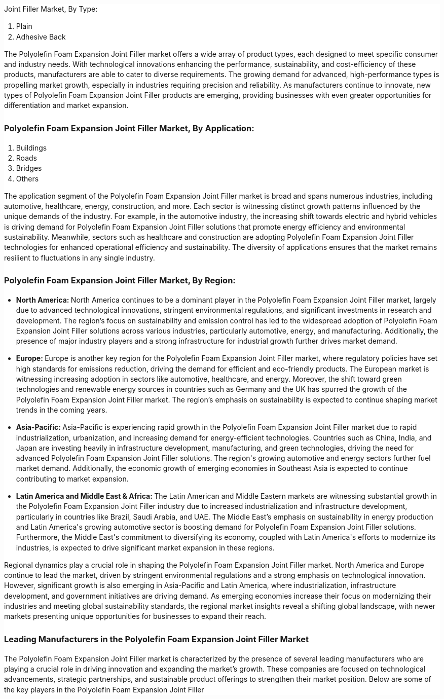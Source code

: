 Joint Filler Market, By Type:<br /></strong></h3><ol><li>Plain<li> Adhesive Back</li></ol><p>The Polyolefin Foam Expansion Joint Filler market offers a wide array of product types, each designed to meet specific consumer and industry needs. With technological innovations enhancing the performance, sustainability, and cost-efficiency of these products, manufacturers are able to cater to diverse requirements. The growing demand for advanced, high-performance types is propelling market growth, especially in industries requiring precision and reliability. As manufacturers continue to innovate, new types of Polyolefin Foam Expansion Joint Filler products are emerging, providing businesses with even greater opportunities for differentiation and market expansion.</p><h3>Polyolefin Foam Expansion Joint Filler Market,&nbsp;By Application:</h3><ol><li>Buildings<li> Roads<li> Bridges<li> Others</li></ol><p>The application segment of the Polyolefin Foam Expansion Joint Filler market is broad and spans numerous industries, including automotive, healthcare, energy, construction, and more. Each sector is witnessing distinct growth patterns influenced by the unique demands of the industry. For example, in the automotive industry, the increasing shift towards electric and hybrid vehicles is driving demand for Polyolefin Foam Expansion Joint Filler solutions that promote energy efficiency and environmental sustainability. Meanwhile, sectors such as healthcare and construction are adopting Polyolefin Foam Expansion Joint Filler technologies for enhanced operational efficiency and sustainability. The diversity of applications ensures that the market remains resilient to fluctuations in any single industry.</p><h3>Polyolefin Foam Expansion Joint Filler Market, By Region:</h3><ul><li><p><strong>North America:&nbsp;</strong>North America continues to be a dominant player in the Polyolefin Foam Expansion Joint Filler market, largely due to advanced technological innovations, stringent environmental regulations, and significant investments in research and development. The region&rsquo;s focus on sustainability and emission control has led to the widespread adoption of Polyolefin Foam Expansion Joint Filler solutions across various industries, particularly automotive, energy, and manufacturing. Additionally, the presence of major industry players and a strong infrastructure for industrial growth further drives market demand.</p></li><li><p><strong><strong>Europe:&nbsp;</strong></strong>Europe is another key region for the Polyolefin Foam Expansion Joint Filler market, where regulatory policies have set high standards for emissions reduction, driving the demand for efficient and eco-friendly products. The European market is witnessing increasing adoption in sectors like automotive, healthcare, and energy. Moreover, the shift toward green technologies and renewable energy sources in countries such as Germany and the UK has spurred the growth of the Polyolefin Foam Expansion Joint Filler market. The region&rsquo;s emphasis on sustainability is expected to continue shaping market trends in the coming years.</p></li><li><p><strong><strong>Asia-Pacific:&nbsp;</strong></strong>Asia-Pacific is experiencing rapid growth in the Polyolefin Foam Expansion Joint Filler market due to rapid industrialization, urbanization, and increasing demand for energy-efficient technologies. Countries such as China, India, and Japan are investing heavily in infrastructure development, manufacturing, and green technologies, driving the need for advanced Polyolefin Foam Expansion Joint Filler solutions. The region's growing automotive and energy sectors further fuel market demand. Additionally, the economic growth of emerging economies in Southeast Asia is expected to continue contributing to market expansion.</p></li><li><p><strong><strong>Latin America and Middle East &amp; Africa:&nbsp;</strong></strong>The Latin American and Middle Eastern markets are witnessing substantial growth in the Polyolefin Foam Expansion Joint Filler industry due to increased industrialization and infrastructure development, particularly in countries like Brazil, Saudi Arabia, and UAE. The Middle East&rsquo;s emphasis on sustainability in energy production and Latin America's growing automotive sector is boosting demand for Polyolefin Foam Expansion Joint Filler solutions. Furthermore, the Middle East's commitment to diversifying its economy, coupled with Latin America's efforts to modernize its industries, is expected to drive significant market expansion in these regions.</p></li></ul><p>Regional dynamics play a crucial role in shaping the Polyolefin Foam Expansion Joint Filler market. North America and Europe continue to lead the market, driven by stringent environmental regulations and a strong emphasis on technological innovation. However, significant growth is also emerging in Asia-Pacific and Latin America, where industrialization, infrastructure development, and government initiatives are driving demand. As emerging economies increase their focus on modernizing their industries and meeting global sustainability standards, the regional market insights reveal a shifting global landscape, with newer markets presenting unique opportunities for businesses to expand their reach.</p><h3><strong>Leading Manufacturers in the Polyolefin Foam Expansion Joint Filler Market</strong></h3><p>The Polyolefin Foam Expansion Joint Filler market is characterized by the presence of several leading manufacturers who are playing a crucial role in driving innovation and expanding the market&rsquo;s growth. These companies are focused on technological advancements, strategic partnerships, and sustainable product offerings to strengthen their market position. Below are some of the key players in the Polyolefin Foam Expansion Joint Filler